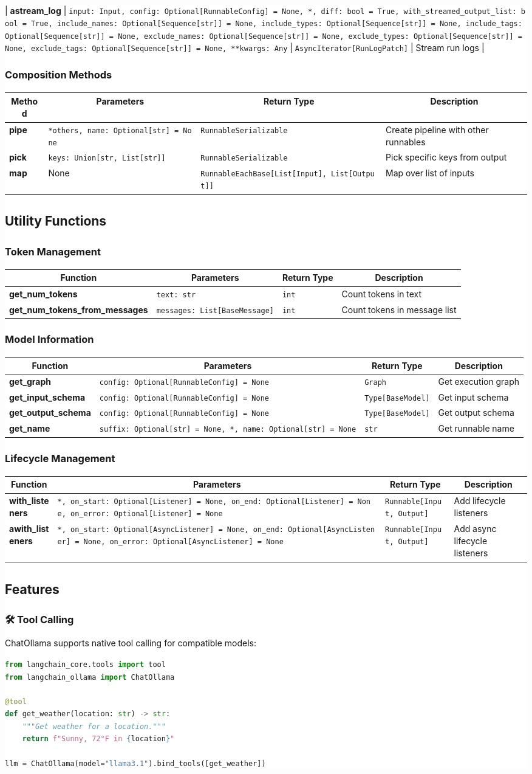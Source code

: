 | **astream_log**    | `input: Input, config: Optional[RunnableConfig] = None, *, diff: bool = True, with_streamed_output_list: bool = True, include_names: Optional[Sequence[str]] = None, include_types: Optional[Sequence[str]] = None, include_tags: Optional[Sequence[str]] = None, exclude_names: Optional[Sequence[str]] = None, exclude_types: Optional[Sequence[str]] = None, exclude_tags: Optional[Sequence[str]] = None, **kwargs: Any` | `AsyncIterator[RunLogPatch]` | Stream run logs                      |

### Composition Methods

| Method   | Parameters                            | Return Type                                   | Description                          |
| -------- | ------------------------------------- | --------------------------------------------- | ------------------------------------ |
| **pipe** | `*others, name: Optional[str] = None` | `RunnableSerializable`                        | Create pipeline with other runnables |
| **pick** | `keys: Union[str, List[str]]`         | `RunnableSerializable`                        | Pick specific keys from output       |
| **map**  | None                                  | `RunnableEachBase[List[Input], List[Output]]` | Map over list of inputs              |

## Utility Functions

### Token Management

| Function                         | Parameters                    | Return Type | Description                  |
| -------------------------------- | ----------------------------- | ----------- | ---------------------------- |
| **get_num_tokens**               | `text: str`                   | `int`       | Count tokens in text         |
| **get_num_tokens_from_messages** | `messages: List[BaseMessage]` | `int`       | Count tokens in message list |

### Model Information

| Function              | Parameters                                                    | Return Type       | Description         |
| --------------------- | ------------------------------------------------------------- | ----------------- | ------------------- |
| **get_graph**         | `config: Optional[RunnableConfig] = None`                     | `Graph`           | Get execution graph |
| **get_input_schema**  | `config: Optional[RunnableConfig] = None`                     | `Type[BaseModel]` | Get input schema    |
| **get_output_schema** | `config: Optional[RunnableConfig] = None`                     | `Type[BaseModel]` | Get output schema   |
| **get_name**          | `suffix: Optional[str] = None, *, name: Optional[str] = None` | `str`             | Get runnable name   |

### Lifecycle Management

| Function            | Parameters                                                                                                                      | Return Type               | Description                   |
| ------------------- | ------------------------------------------------------------------------------------------------------------------------------- | ------------------------- | ----------------------------- |
| **with_listeners**  | `*, on_start: Optional[Listener] = None, on_end: Optional[Listener] = None, on_error: Optional[Listener] = None`                | `Runnable[Input, Output]` | Add lifecycle listeners       |
| **awith_listeners** | `*, on_start: Optional[AsyncListener] = None, on_end: Optional[AsyncListener] = None, on_error: Optional[AsyncListener] = None` | `Runnable[Input, Output]` | Add async lifecycle listeners |

## Features

### 🛠️ Tool Calling

ChatOllama supports native tool calling for compatible models:

```python
from langchain_core.tools import tool
from langchain_ollama import ChatOllama

@tool
def get_weather(location: str) -> str:
    """Get weather for a location."""
    return f"Sunny, 72°F in {location}"

llm = ChatOllama(model="llama3.1").bind_tools([get_weather])
```
